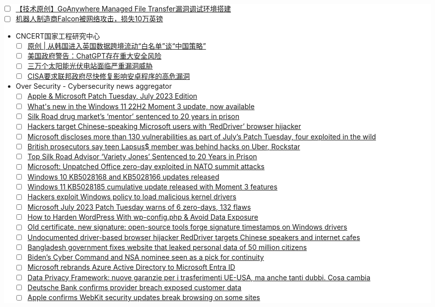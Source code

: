   - [ ] [【技术原创】GoAnywhere Managed File Transfer漏洞调试环境搭建](https://mp.weixin.qq.com/s?__biz=MzI0MDY1MDU4MQ==&mid=2247563680&idx=1&sn=66248957b31fd7c04862ec9a1c3a224a&chksm=e914299ade63a08ccc17ec1767d225ce5d53caaa4e670cd444e1a0645f3a77c9cbdbf2c32d21&scene=58&subscene=0#rd)
  - [ ] [机器人制造商Falcon被网络攻击，损失10万英镑](https://mp.weixin.qq.com/s?__biz=MzI0MDY1MDU4MQ==&mid=2247563680&idx=2&sn=dc0859a78e750116ef87f991dc8231e1&chksm=e914299ade63a08cbedc0ad8d8196c05c7ebbb15818621f49120abe53641f6486d900c019f38&scene=58&subscene=0#rd)
- CNCERT国家工程研究中心
  - [ ] [原创 | 从韩国进入英国数据跨境流动“白名单”谈“中国策略”](https://mp.weixin.qq.com/s?__biz=MzUzNDYxOTA1NA==&mid=2247538571&idx=1&sn=f2d5157b29b5e4e7f74de1602ea19883&chksm=fa93e14acde4685cabd04c8362403eb0f0cde4be6ba45b917c0d4f241569dd64d717a9d01aa1&scene=58&subscene=0#rd)
  - [ ] [美国政府警告：ChatGPT存在重大安全风险](https://mp.weixin.qq.com/s?__biz=MzUzNDYxOTA1NA==&mid=2247538571&idx=2&sn=608b9a289fe43caec1faf6b5b052cd2d&chksm=fa93e14acde4685c8c62bcad12a91dc4ae6dd09159fdb9e7e844d35a1a9c0058bec46d89c92c&scene=58&subscene=0#rd)
  - [ ] [三万个太阳能光伏电站面临严重漏洞威胁](https://mp.weixin.qq.com/s?__biz=MzUzNDYxOTA1NA==&mid=2247538571&idx=3&sn=df0c9c6346eba40c28aaf5a4733a0110&chksm=fa93e14acde4685c8dbdfb272dde2ef6fc7aeef80647a83fac494285f90c2bf3a0a7c31ed402&scene=58&subscene=0#rd)
  - [ ] [CISA要求联邦政府尽快修复影响安卓程序的高危漏洞](https://mp.weixin.qq.com/s?__biz=MzUzNDYxOTA1NA==&mid=2247538571&idx=4&sn=19ea0803dd81920a91f4dfe461db1803&chksm=fa93e14acde4685c2c8e11a8ffe2d936de4fc4a1b30de14d627b40c49e64bcf78fb8c819f897&scene=58&subscene=0#rd)
- Over Security - Cybersecurity news aggregator
  - [ ] [Apple & Microsoft Patch Tuesday, July 2023 Edition](https://krebsonsecurity.com/2023/07/apple-microsoft-patch-tuesday-july-2023-edition/)
  - [ ] [What's new in the Windows 11 22H2 Moment 3 update, now available](https://www.bleepingcomputer.com/news/microsoft/whats-new-in-the-windows-11-22h2-moment-3-update-now-available/)
  - [ ] [Silk Road drug market’s ‘mentor’ sentenced to 20 years in prison](https://therecord.media/silk-road-mentor-variety-jones-sentenced-to-20-years)
  - [ ] [Hackers target Chinese-speaking Microsoft users with ‘RedDriver’ browser hijacker](https://therecord.media/reddriver-microsoft-windows-malware-browser-hijacking)
  - [ ] [Microsoft discloses more than 130 vulnerabilities as part of July’s Patch Tuesday, four exploited in the wild](https://blog.talosintelligence.com/microsoft-patch-tuesday-july-2023/)
  - [ ] [British prosecutors say teen Lapsus$ member was behind hacks on Uber, Rockstar](https://therecord.media/british-prosecutors-accuse-teen-lapsus-member-of-uber-revolut-rockstar-hacks)
  - [ ] [Top Silk Road Advisor ‘Variety Jones’ Sentenced to 20 Years in Prison](https://www.vice.com/en/article/n7e7xb/top-silk-road-advisor-variety-jones-sentenced-to-20-years-in-prison)
  - [ ] [Microsoft: Unpatched Office zero-day exploited in NATO summit attacks](https://www.bleepingcomputer.com/news/security/microsoft-unpatched-office-zero-day-exploited-in-nato-summit-attacks/)
  - [ ] [Windows 10 KB5028168 and KB5028166 updates released](https://www.bleepingcomputer.com/news/microsoft/windows-10-kb5028168-and-kb5028166-updates-released/)
  - [ ] [Windows 11 KB5028185 cumulative update released with Moment 3 features](https://www.bleepingcomputer.com/news/microsoft/windows-11-kb5028185-cumulative-update-released-with-moment-3-features/)
  - [ ] [Hackers exploit Windows policy to load malicious kernel drivers](https://www.bleepingcomputer.com/news/security/hackers-exploit-windows-policy-to-load-malicious-kernel-drivers/)
  - [ ] [Microsoft July 2023 Patch Tuesday warns of 6 zero-days, 132 flaws](https://www.bleepingcomputer.com/news/microsoft/microsoft-july-2023-patch-tuesday-warns-of-6-zero-days-132-flaws/)
  - [ ] [How to Harden WordPress With wp-config.php & Avoid Data Exposure](https://blog.sucuri.net/2023/07/tips-for-wp-config-how-to-avoid-sensitive-data-exposure.html)
  - [ ] [Old certificate, new signature: open-source tools forge signature timestamps on Windows drivers](https://blog.talosintelligence.com/old-certificate-new-signature/)
  - [ ] [Undocumented driver-based browser hijacker RedDriver targets Chinese speakers and internet cafes](https://blog.talosintelligence.com/undocumented-reddriver/)
  - [ ] [Bangladesh government fixes website that leaked personal data of 50 million citizens](https://therecord.media/bangladesh-government-data-leak-50-million)
  - [ ] [Biden’s Cyber Command and NSA nominee seen as a pick for continuity](https://therecord.media/timothy-haugh-cyber-command-nsa-nominee-senate-hearing)
  - [ ] [Microsoft rebrands Azure Active Directory to Microsoft Entra ID](https://www.bleepingcomputer.com/news/microsoft/microsoft-rebrands-azure-active-directory-to-microsoft-entra-id/)
  - [ ] [Data Privacy Framework: nuove garanzie per i trasferimenti UE-USA, ma anche tanti dubbi. Cosa cambia](https://www.cybersecurity360.it/legal/privacy-dati-personali/data-privacy-framework-nuove-garanzie-per-i-trasferimenti-ue-usa-ma-anche-tanti-dubbi-cosa-cambia/)
  - [ ] [Deutsche Bank confirms provider breach exposed customer data](https://www.bleepingcomputer.com/news/security/deutsche-bank-confirms-provider-breach-exposed-customer-data/)
  - [ ] [Apple confirms WebKit security updates break browsing on some sites](https://www.bleepingcomputer.com/news/security/apple-confirms-webkit-security-updates-break-browsing-on-some-sites/)